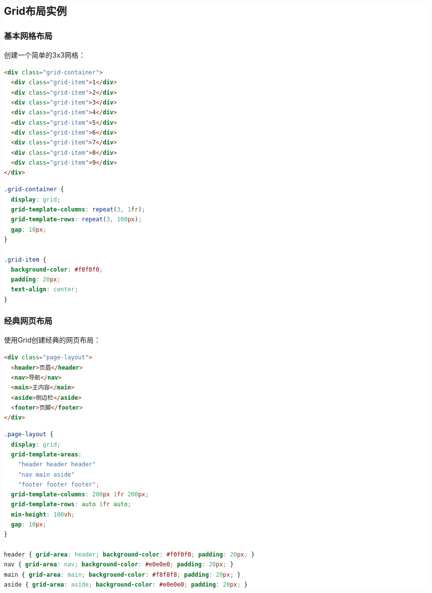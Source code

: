 ## Grid布局实例

### 基本网格布局

创建一个简单的3x3网格：

```html
<div class="grid-container">
  <div class="grid-item">1</div>
  <div class="grid-item">2</div>
  <div class="grid-item">3</div>
  <div class="grid-item">4</div>
  <div class="grid-item">5</div>
  <div class="grid-item">6</div>
  <div class="grid-item">7</div>
  <div class="grid-item">8</div>
  <div class="grid-item">9</div>
</div>
```

```css
.grid-container {
  display: grid;
  grid-template-columns: repeat(3, 1fr);
  grid-template-rows: repeat(3, 100px);
  gap: 10px;
}

.grid-item {
  background-color: #f0f0f0;
  padding: 20px;
  text-align: center;
}
```

### 经典网页布局

使用Grid创建经典的网页布局：

```html
<div class="page-layout">
  <header>页眉</header>
  <nav>导航</nav>
  <main>主内容</main>
  <aside>侧边栏</aside>
  <footer>页脚</footer>
</div>
```

```css
.page-layout {
  display: grid;
  grid-template-areas:
    "header header header"
    "nav main aside"
    "footer footer footer";
  grid-template-columns: 200px 1fr 200px;
  grid-template-rows: auto 1fr auto;
  min-height: 100vh;
  gap: 10px;
}

header { grid-area: header; background-color: #f0f0f0; padding: 20px; }
nav { grid-area: nav; background-color: #e0e0e0; padding: 20px; }
main { grid-area: main; background-color: #f8f8f8; padding: 20px; }
aside { grid-area: aside; background-color: #e0e0e0; padding: 20px; }
```